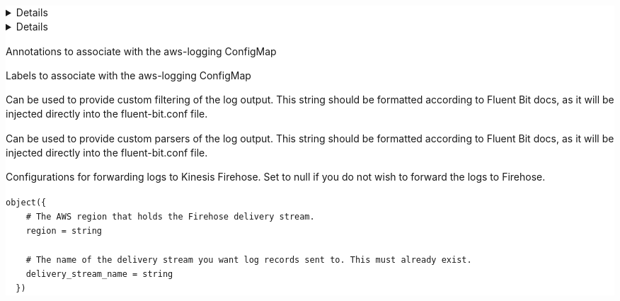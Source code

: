 </HclListItemTypeDetails>
<HclListItemDefaultValue defaultValue="null"/>
<HclGeneralListItem title="More Details">
<details></details>

<details></details>

</HclGeneralListItem>
</HclListItem>

<HclListItem name="configmap_annotations" requirement="optional" type="map(string)">
<HclListItemDescription>

Annotations to associate with the aws-logging ConfigMap

</HclListItemDescription>
<HclListItemDefaultValue defaultValue="{}"/>
</HclListItem>

<HclListItem name="configmap_labels" requirement="optional" type="map(string)">
<HclListItemDescription>

Labels to associate with the aws-logging ConfigMap

</HclListItemDescription>
<HclListItemDefaultValue defaultValue="{}"/>
</HclListItem>

<HclListItem name="extra_filters" requirement="optional" type="string">
<HclListItemDescription>

Can be used to provide custom filtering of the log output. This string should be formatted according to Fluent Bit docs, as it will be injected directly into the fluent-bit.conf file.

</HclListItemDescription>
<HclListItemDefaultValue defaultValue="&quot;&quot;"/>
</HclListItem>

<HclListItem name="extra_parsers" requirement="optional" type="string">
<HclListItemDescription>

Can be used to provide custom parsers of the log output. This string should be formatted according to Fluent Bit docs, as it will be injected directly into the fluent-bit.conf file.

</HclListItemDescription>
<HclListItemDefaultValue defaultValue="&quot;&quot;"/>
</HclListItem>

<HclListItem name="firehose_configuration" requirement="optional" type="object(…)">
<HclListItemDescription>

Configurations for forwarding logs to Kinesis Firehose. Set to null if you do not wish to forward the logs to Firehose.

</HclListItemDescription>
<HclListItemTypeDetails>

```hcl
object({
    # The AWS region that holds the Firehose delivery stream.
    region = string

    # The name of the delivery stream you want log records sent to. This must already exist.
    delivery_stream_name = string
  })
```
